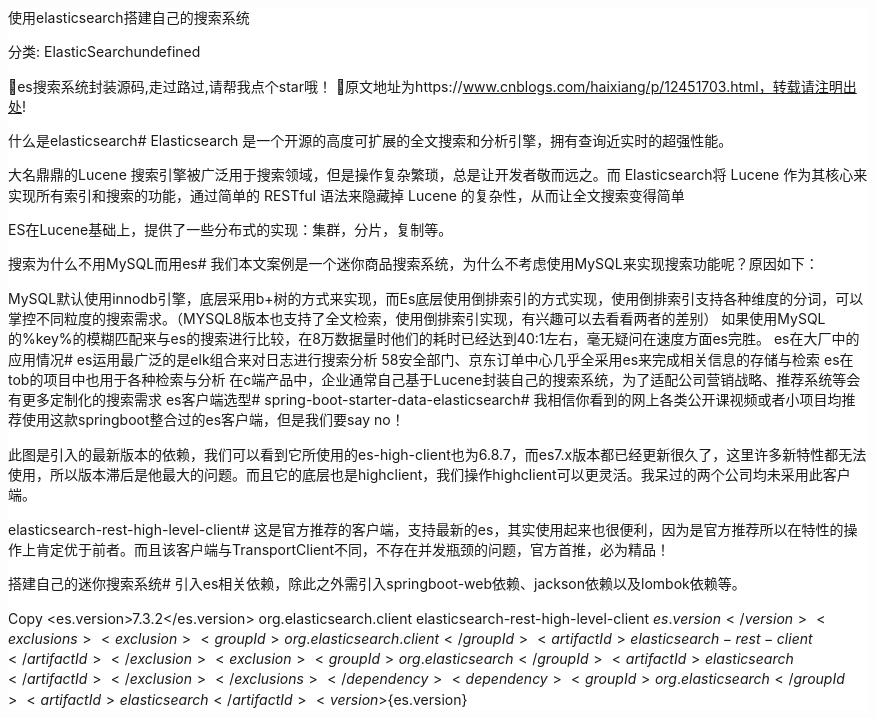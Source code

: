 使用elasticsearch搭建自己的搜索系统

分类: ElasticSearchundefined

💛es搜索系统封装源码,走过路过,请帮我点个star哦！
💛原文地址为https://www.cnblogs.com/haixiang/p/12451703.html，转载请注明出处!

什么是elasticsearch#
Elasticsearch 是一个开源的高度可扩展的全文搜索和分析引擎，拥有查询近实时的超强性能。

大名鼎鼎的Lucene 搜索引擎被广泛用于搜索领域，但是操作复杂繁琐，总是让开发者敬而远之。而 Elasticsearch将 Lucene 作为其核心来实现所有索引和搜索的功能，通过简单的 RESTful 语法来隐藏掉 Lucene 的复杂性，从而让全文搜索变得简单

ES在Lucene基础上，提供了一些分布式的实现：集群，分片，复制等。

搜索为什么不用MySQL而用es#
我们本文案例是一个迷你商品搜索系统，为什么不考虑使用MySQL来实现搜索功能呢？原因如下：

MySQL默认使用innodb引擎，底层采用b+树的方式来实现，而Es底层使用倒排索引的方式实现，使用倒排索引支持各种维度的分词，可以掌控不同粒度的搜索需求。（MYSQL8版本也支持了全文检索，使用倒排索引实现，有兴趣可以去看看两者的差别）
如果使用MySQL的%key%的模糊匹配来与es的搜索进行比较，在8万数据量时他们的耗时已经达到40:1左右，毫无疑问在速度方面es完胜。
es在大厂中的应用情况#
es运用最广泛的是elk组合来对日志进行搜索分析
58安全部门、京东订单中心几乎全采用es来完成相关信息的存储与检索
es在tob的项目中也用于各种检索与分析
在c端产品中，企业通常自己基于Lucene封装自己的搜索系统，为了适配公司营销战略、推荐系统等会有更多定制化的搜索需求
es客户端选型#
spring-boot-starter-data-elasticsearch#
我相信你看到的网上各类公开课视频或者小项目均推荐使用这款springboot整合过的es客户端，但是我们要say no！



此图是引入的最新版本的依赖，我们可以看到它所使用的es-high-client也为6.8.7，而es7.x版本都已经更新很久了，这里许多新特性都无法使用，所以版本滞后是他最大的问题。而且它的底层也是highclient，我们操作highclient可以更灵活。我呆过的两个公司均未采用此客户端。

elasticsearch-rest-high-level-client#
这是官方推荐的客户端，支持最新的es，其实使用起来也很便利，因为是官方推荐所以在特性的操作上肯定优于前者。而且该客户端与TransportClient不同，不存在并发瓶颈的问题，官方首推，必为精品！

搭建自己的迷你搜索系统#
引入es相关依赖，除此之外需引入springboot-web依赖、jackson依赖以及lombok依赖等。

Copy
    <properties>
        <es.version>7.3.2</es.version>
    </properties>
		<!-- high client-->
	<dependency>
        <groupId>org.elasticsearch.client</groupId>
        <artifactId>elasticsearch-rest-high-level-client</artifactId>
        <version>${es.version}</version>
        <exclusions>
            <exclusion>
                <groupId>org.elasticsearch.client</groupId>
                <artifactId>elasticsearch-rest-client</artifactId>
            </exclusion>
            <exclusion>
                <groupId>org.elasticsearch</groupId>
                <artifactId>elasticsearch</artifactId>
            </exclusion>
        </exclusions>
    </dependency>
    <dependency>
        <groupId>org.elasticsearch</groupId>
        <artifactId>elasticsearch</artifactId>
        <version>${es.version}</version>
    </dependency>
